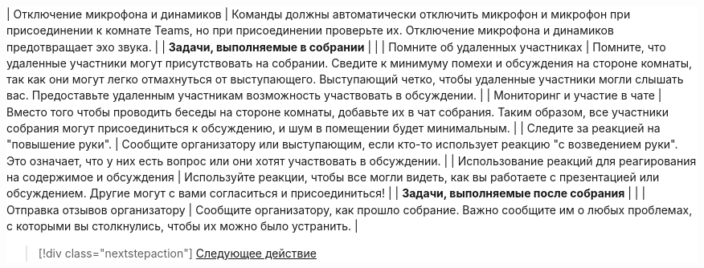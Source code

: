 | Отключение микрофона и динамиков                 | Команды должны автоматически отключить микрофон и микрофон при присоединении к комнате Teams, но при присоединении проверьте их. Отключение микрофона и динамиков предотвращает эхо звука.                                                                                                   |
| **Задачи, выполняемые в собрании**                              |                                                                                                                                                                                                                                                                                                            |
| Помните об удаленных участниках                 | Помните, что удаленные участники могут присутствовать на собрании. Сведите к минимуму помехи и обсуждения на стороне комнаты, так как они могут легко отмахнуться от выступающего. Выступающий четко, чтобы удаленные участники могли слышать вас. Предоставьте удаленным участникам возможность участвовать в обсуждении. |
| Мониторинг и участие в чате                   | Вместо того чтобы проводить беседы на стороне комнаты, добавьте их в чат собрания. Таким образом, все участники собрания могут присоединиться к обсуждению, и шум в помещении будет минимальным.                                                                                                                               |
| Следите за реакцией на "повышение руки".               | Сообщите организатору или выступающим, если кто-то использует реакцию "с возведением руки". Это означает, что у них есть вопрос или они хотят участвовать в обсуждении.                                                                                                                                                |
| Использование реакций для реагирования на содержимое и обсуждения | Используйте реакции, чтобы все могли видеть, как вы работаете с презентацией или обсуждением. Другие могут с вами согласиться и присоединиться!                                                                                                                                                                           |
| **Задачи, выполняемые после собрания**                            |                                                                                                                                                                                                                                                                                                            |
| Отправка отзывов организатору                 | Сообщите организатору, как прошло собрание. Важно сообщите им о любых проблемах, с которыми вы столкнулись, чтобы их можно было устранить.                                                                                                                                                                   |

> [!div class="nextstepaction"]
> [Следующее действие](hybrid-meetings-room-design.md)
